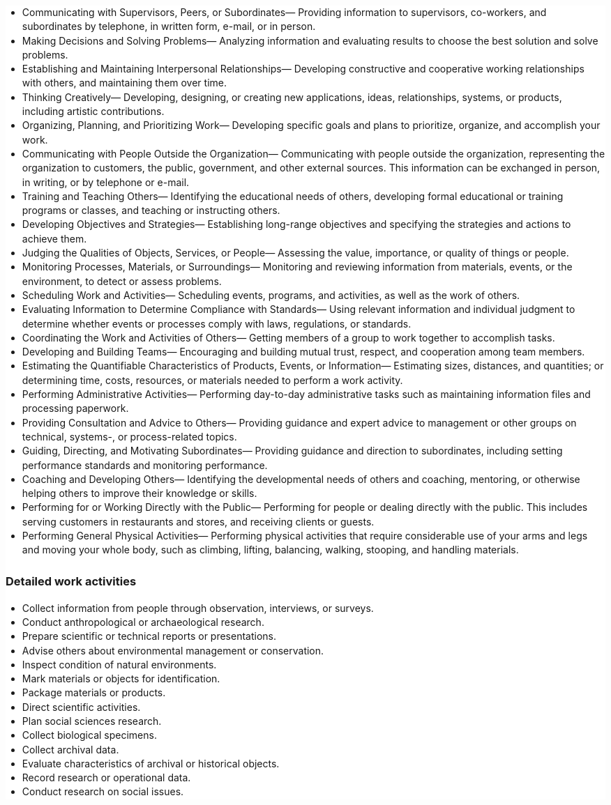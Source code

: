 - Communicating with Supervisors, Peers, or Subordinates— Providing information to supervisors, co-workers, and subordinates by telephone, in written form, e-mail, or in person.
- Making Decisions and Solving Problems— Analyzing information and evaluating results to choose the best solution and solve problems.
- Establishing and Maintaining Interpersonal Relationships— Developing constructive and cooperative working relationships with others, and maintaining them over time.
- Thinking Creatively— Developing, designing, or creating new applications, ideas, relationships, systems, or products, including artistic contributions.
- Organizing, Planning, and Prioritizing Work— Developing specific goals and plans to prioritize, organize, and accomplish your work.
- Communicating with People Outside the Organization— Communicating with people outside the organization, representing the organization to customers, the public, government, and other external sources. This information can be exchanged in person, in writing, or by telephone or e-mail.
- Training and Teaching Others— Identifying the educational needs of others, developing formal educational or training programs or classes, and teaching or instructing others.
- Developing Objectives and Strategies— Establishing long-range objectives and specifying the strategies and actions to achieve them.
- Judging the Qualities of Objects, Services, or People— Assessing the value, importance, or quality of things or people.
- Monitoring Processes, Materials, or Surroundings— Monitoring and reviewing information from materials, events, or the environment, to detect or assess problems.
- Scheduling Work and Activities— Scheduling events, programs, and activities, as well as the work of others.
- Evaluating Information to Determine Compliance with Standards— Using relevant information and individual judgment to determine whether events or processes comply with laws, regulations, or standards.
- Coordinating the Work and Activities of Others— Getting members of a group to work together to accomplish tasks.
- Developing and Building Teams— Encouraging and building mutual trust, respect, and cooperation among team members.
- Estimating the Quantifiable Characteristics of Products, Events, or Information— Estimating sizes, distances, and quantities; or determining time, costs, resources, or materials needed to perform a work activity.
- Performing Administrative Activities— Performing day-to-day administrative tasks such as maintaining information files and processing paperwork.
- Providing Consultation and Advice to Others— Providing guidance and expert advice to management or other groups on technical, systems-, or process-related topics.
- Guiding, Directing, and Motivating Subordinates— Providing guidance and direction to subordinates, including setting performance standards and monitoring performance.
- Coaching and Developing Others— Identifying the developmental needs of others and coaching, mentoring, or otherwise helping others to improve their knowledge or skills.
- Performing for or Working Directly with the Public— Performing for people or dealing directly with the public. This includes serving customers in restaurants and stores, and receiving clients or guests.
- Performing General Physical Activities— Performing physical activities that require considerable use of your arms and legs and moving your whole body, such as climbing, lifting, balancing, walking, stooping, and handling materials.

### Detailed work activities
- Collect information from people through observation, interviews, or surveys.
- Conduct anthropological or archaeological research.
- Prepare scientific or technical reports or presentations.
- Advise others about environmental management or conservation.
- Inspect condition of natural environments.
- Mark materials or objects for identification.
- Package materials or products.
- Direct scientific activities.
- Plan social sciences research.
- Collect biological specimens.
- Collect archival data.
- Evaluate characteristics of archival or historical objects.
- Record research or operational data.
- Conduct research on social issues.